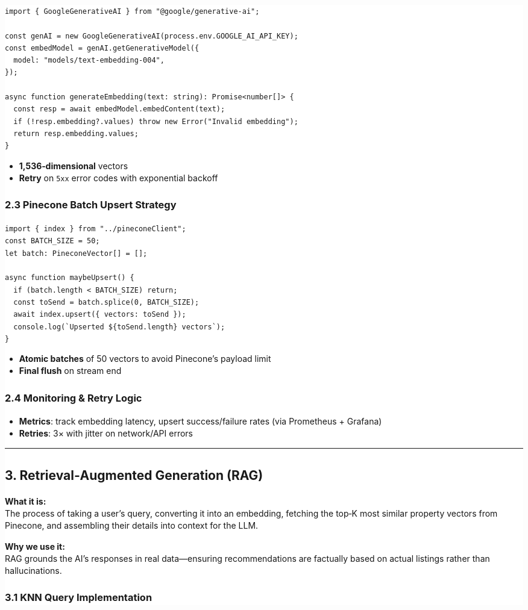 ```tsx
import { GoogleGenerativeAI } from "@google/generative-ai";

const genAI = new GoogleGenerativeAI(process.env.GOOGLE_AI_API_KEY);
const embedModel = genAI.getGenerativeModel({
  model: "models/text-embedding-004",
});

async function generateEmbedding(text: string): Promise<number[]> {
  const resp = await embedModel.embedContent(text);
  if (!resp.embedding?.values) throw new Error("Invalid embedding");
  return resp.embedding.values;
}
```

- **1,536‑dimensional** vectors
- **Retry** on `5xx` error codes with exponential backoff

### 2.3 Pinecone Batch Upsert Strategy

```tsx
import { index } from "../pineconeClient";
const BATCH_SIZE = 50;
let batch: PineconeVector[] = [];

async function maybeUpsert() {
  if (batch.length < BATCH_SIZE) return;
  const toSend = batch.splice(0, BATCH_SIZE);
  await index.upsert({ vectors: toSend });
  console.log(`Upserted ${toSend.length} vectors`);
}
```

- **Atomic batches** of 50 vectors to avoid Pinecone’s payload limit
- **Final flush** on stream end

### 2.4 Monitoring & Retry Logic

- **Metrics**: track embedding latency, upsert success/failure rates (via Prometheus + Grafana)
- **Retries**: 3× with jitter on network/API errors

---

## 3. Retrieval‑Augmented Generation (RAG)

**What it is:**  
The process of taking a user’s query, converting it into an embedding, fetching the top‑K most similar property vectors from Pinecone, and assembling their details into context for the LLM.

**Why we use it:**  
RAG grounds the AI’s responses in real data—ensuring recommendations are factually based on actual listings rather than hallucinations.

### 3.1 KNN Query Implementation
